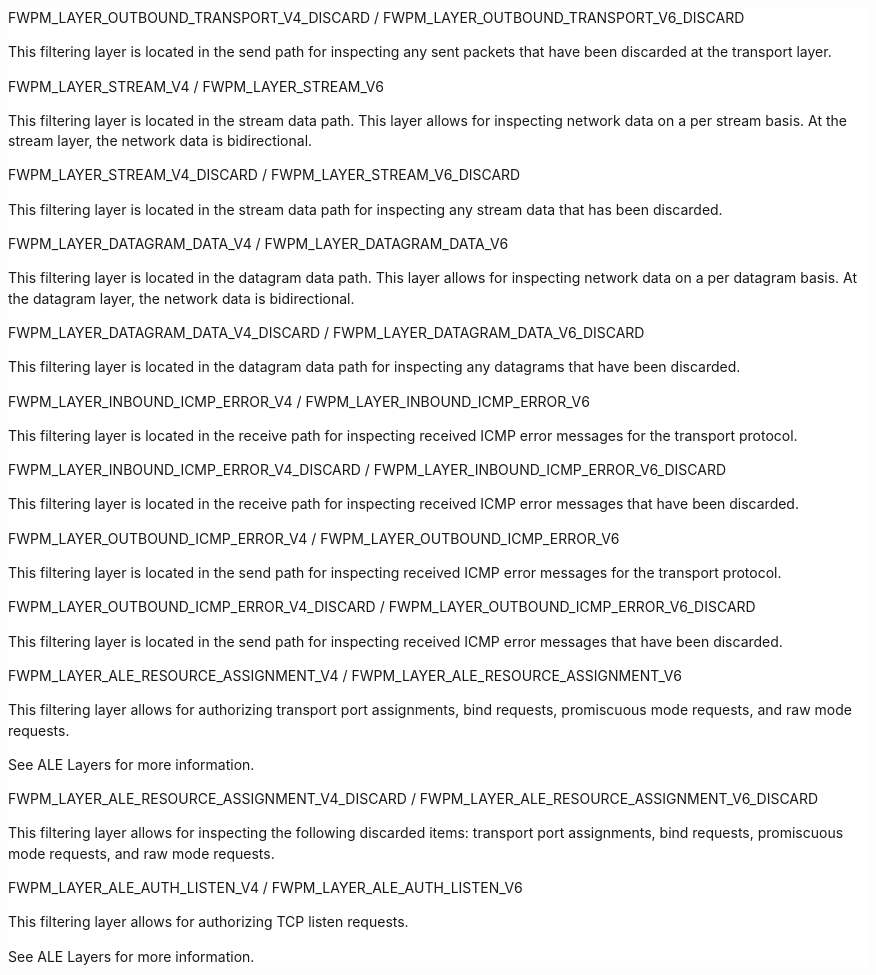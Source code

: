 FWPM_LAYER_OUTBOUND_TRANSPORT_V4_DISCARD / FWPM_LAYER_OUTBOUND_TRANSPORT_V6_DISCARD

This filtering layer is located in the send path for inspecting any sent packets that have been discarded at the transport layer.

FWPM_LAYER_STREAM_V4 / FWPM_LAYER_STREAM_V6

This filtering layer is located in the stream data path. This layer allows for inspecting network data on a per stream basis. At the stream layer, the network data is bidirectional.

FWPM_LAYER_STREAM_V4_DISCARD / FWPM_LAYER_STREAM_V6_DISCARD

This filtering layer is located in the stream data path for inspecting any stream data that has been discarded.

FWPM_LAYER_DATAGRAM_DATA_V4 / FWPM_LAYER_DATAGRAM_DATA_V6

This filtering layer is located in the datagram data path. This layer allows for inspecting network data on a per datagram basis. At the datagram layer, the network data is bidirectional.

FWPM_LAYER_DATAGRAM_DATA_V4_DISCARD / FWPM_LAYER_DATAGRAM_DATA_V6_DISCARD

This filtering layer is located in the datagram data path for inspecting any datagrams that have been discarded.

FWPM_LAYER_INBOUND_ICMP_ERROR_V4 / FWPM_LAYER_INBOUND_ICMP_ERROR_V6

This filtering layer is located in the receive path for inspecting received ICMP error messages for the transport protocol.

FWPM_LAYER_INBOUND_ICMP_ERROR_V4_DISCARD / FWPM_LAYER_INBOUND_ICMP_ERROR_V6_DISCARD

This filtering layer is located in the receive path for inspecting received ICMP error messages that have been discarded.

FWPM_LAYER_OUTBOUND_ICMP_ERROR_V4 / FWPM_LAYER_OUTBOUND_ICMP_ERROR_V6

This filtering layer is located in the send path for inspecting received ICMP error messages for the transport protocol.

FWPM_LAYER_OUTBOUND_ICMP_ERROR_V4_DISCARD / FWPM_LAYER_OUTBOUND_ICMP_ERROR_V6_DISCARD

This filtering layer is located in the send path for inspecting received ICMP error messages that have been discarded.

FWPM_LAYER_ALE_RESOURCE_ASSIGNMENT_V4 / FWPM_LAYER_ALE_RESOURCE_ASSIGNMENT_V6

This filtering layer allows for authorizing transport port assignments, bind requests, promiscuous mode requests, and raw mode requests.

See ALE Layers for more information.

FWPM_LAYER_ALE_RESOURCE_ASSIGNMENT_V4_DISCARD / FWPM_LAYER_ALE_RESOURCE_ASSIGNMENT_V6_DISCARD

This filtering layer allows for inspecting the following discarded items: transport port assignments, bind requests, promiscuous mode requests, and raw mode requests.

FWPM_LAYER_ALE_AUTH_LISTEN_V4 / FWPM_LAYER_ALE_AUTH_LISTEN_V6

This filtering layer allows for authorizing TCP listen requests.

See ALE Layers for more information.
